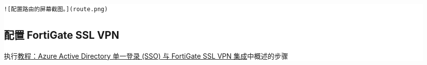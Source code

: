     ![配置路由的屏幕截图。](route.png)

## <a name="configure-fortigate-ssl-vpn"></a>配置 FortiGate SSL VPN

执行[教程：Azure Active Directory 单一登录 (SSO) 与 FortiGate SSL VPN 集成](../../fortigate-ssl-vpn-tutorial.md)中概述的步骤
